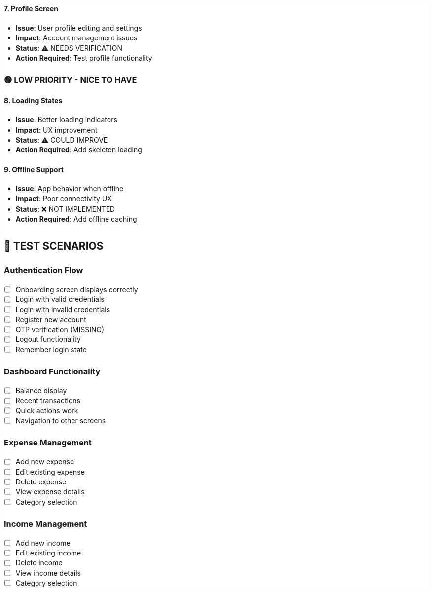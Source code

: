 #### 7. **Profile Screen**
- **Issue**: User profile editing and settings
- **Impact**: Account management issues
- **Status**: ⚠️ NEEDS VERIFICATION
- **Action Required**: Test profile functionality

### 🟢 **LOW PRIORITY - NICE TO HAVE**

#### 8. **Loading States**
- **Issue**: Better loading indicators
- **Impact**: UX improvement
- **Status**: ⚠️ COULD IMPROVE
- **Action Required**: Add skeleton loading

#### 9. **Offline Support**
- **Issue**: App behavior when offline
- **Impact**: Poor connectivity UX
- **Status**: ❌ NOT IMPLEMENTED
- **Action Required**: Add offline caching

## 🧪 **TEST SCENARIOS**

### **Authentication Flow**
- [ ] Onboarding screen displays correctly
- [ ] Login with valid credentials
- [ ] Login with invalid credentials
- [ ] Register new account
- [ ] OTP verification (MISSING)
- [ ] Logout functionality
- [ ] Remember login state

### **Dashboard Functionality**
- [ ] Balance display
- [ ] Recent transactions
- [ ] Quick actions work
- [ ] Navigation to other screens

### **Expense Management**
- [ ] Add new expense
- [ ] Edit existing expense
- [ ] Delete expense
- [ ] View expense details
- [ ] Category selection

### **Income Management**
- [ ] Add new income
- [ ] Edit existing income
- [ ] Delete income
- [ ] View income details
- [ ] Category selection
